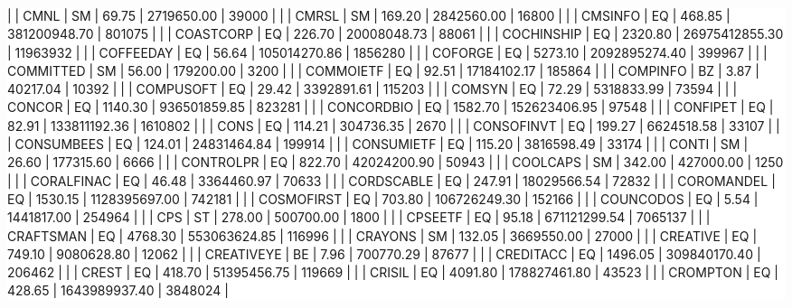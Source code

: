 |  | CMNL | SM | 69.75 | 2719650.00 | 39000 |
|  | CMRSL | SM | 169.20 | 2842560.00 | 16800 |
|  | CMSINFO | EQ | 468.85 | 381200948.70 | 801075 |
|  | COASTCORP | EQ | 226.70 | 20008048.73 | 88061 |
|  | COCHINSHIP | EQ | 2320.80 | 26975412855.30 | 11963932 |
|  | COFFEEDAY | EQ | 56.64 | 105014270.86 | 1856280 |
|  | COFORGE | EQ | 5273.10 | 2092895274.40 | 399967 |
|  | COMMITTED | SM | 56.00 | 179200.00 | 3200 |
|  | COMMOIETF | EQ | 92.51 | 17184102.17 | 185864 |
|  | COMPINFO | BZ | 3.87 | 40217.04 | 10392 |
|  | COMPUSOFT | EQ | 29.42 | 3392891.61 | 115203 |
|  | COMSYN | EQ | 72.29 | 5318833.99 | 73594 |
|  | CONCOR | EQ | 1140.30 | 936501859.85 | 823281 |
|  | CONCORDBIO | EQ | 1582.70 | 152623406.95 | 97548 |
|  | CONFIPET | EQ | 82.91 | 133811192.36 | 1610802 |
|  | CONS | EQ | 114.21 | 304736.35 | 2670 |
|  | CONSOFINVT | EQ | 199.27 | 6624518.58 | 33107 |
|  | CONSUMBEES | EQ | 124.01 | 24831464.84 | 199914 |
|  | CONSUMIETF | EQ | 115.20 | 3816598.49 | 33174 |
|  | CONTI | SM | 26.60 | 177315.60 | 6666 |
|  | CONTROLPR | EQ | 822.70 | 42024200.90 | 50943 |
|  | COOLCAPS | SM | 342.00 | 427000.00 | 1250 |
|  | CORALFINAC | EQ | 46.48 | 3364460.97 | 70633 |
|  | CORDSCABLE | EQ | 247.91 | 18029566.54 | 72832 |
|  | COROMANDEL | EQ | 1530.15 | 1128395697.00 | 742181 |
|  | COSMOFIRST | EQ | 703.80 | 106726249.30 | 152166 |
|  | COUNCODOS | EQ | 5.54 | 1441817.00 | 254964 |
|  | CPS | ST | 278.00 | 500700.00 | 1800 |
|  | CPSEETF | EQ | 95.18 | 671121299.54 | 7065137 |
|  | CRAFTSMAN | EQ | 4768.30 | 553063624.85 | 116996 |
|  | CRAYONS | SM | 132.05 | 3669550.00 | 27000 |
|  | CREATIVE | EQ | 749.10 | 9080628.80 | 12062 |
|  | CREATIVEYE | BE | 7.96 | 700770.29 | 87677 |
|  | CREDITACC | EQ | 1496.05 | 309840170.40 | 206462 |
|  | CREST | EQ | 418.70 | 51395456.75 | 119669 |
|  | CRISIL | EQ | 4091.80 | 178827461.80 | 43523 |
|  | CROMPTON | EQ | 428.65 | 1643989937.40 | 3848024 |